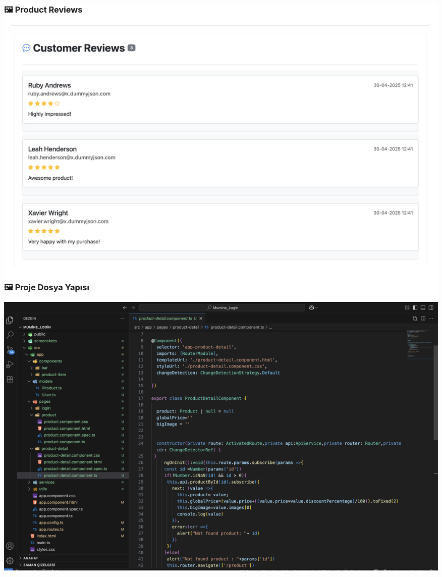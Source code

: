 
### 🖼️ Product Reviews
<img width="958" alt="prodduct-reviews" src="screenshots/product-reviews.png" >


### 🖼️ Proje Dosya Yapısı

<img width="958" alt="product-detail" src="screenshots/project-file-structure.png" />
